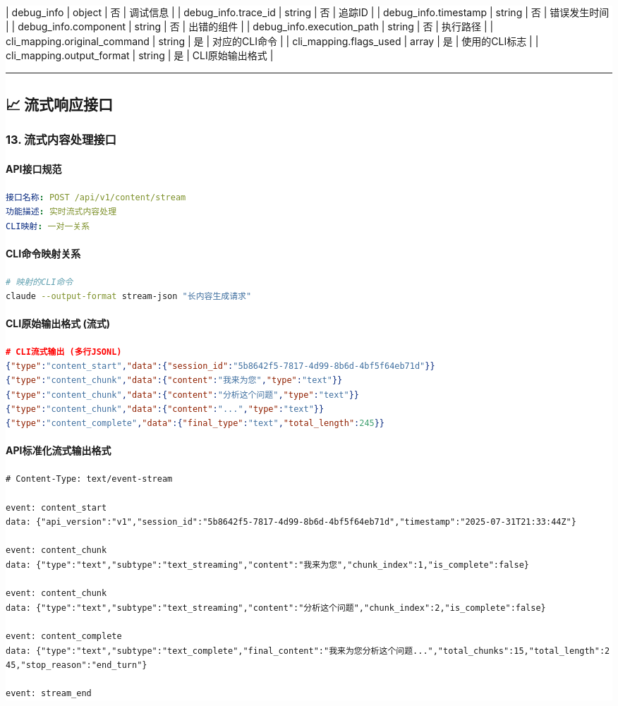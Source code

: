 | debug_info | object | 否 | 调试信息 |
| debug_info.trace_id | string | 否 | 追踪ID |
| debug_info.timestamp | string | 否 | 错误发生时间 |
| debug_info.component | string | 否 | 出错的组件 |
| debug_info.execution_path | string | 否 | 执行路径 |
| cli_mapping.original_command | string | 是 | 对应的CLI命令 |
| cli_mapping.flags_used | array | 是 | 使用的CLI标志 |
| cli_mapping.output_format | string | 是 | CLI原始输出格式 |

---

## 📈 流式响应接口

### 13. 流式内容处理接口

#### API接口规范
```yaml
接口名称: POST /api/v1/content/stream
功能描述: 实时流式内容处理
CLI映射: 一对一关系
```

#### CLI命令映射关系
```bash
# 映射的CLI命令
claude --output-format stream-json "长内容生成请求"
```

#### CLI原始输出格式 (流式)
```json
# CLI流式输出 (多行JSONL)
{"type":"content_start","data":{"session_id":"5b8642f5-7817-4d99-8b6d-4bf5f64eb71d"}}
{"type":"content_chunk","data":{"content":"我来为您","type":"text"}}
{"type":"content_chunk","data":{"content":"分析这个问题","type":"text"}}
{"type":"content_chunk","data":{"content":"...","type":"text"}}
{"type":"content_complete","data":{"final_type":"text","total_length":245}}
```

#### API标准化流式输出格式
```
# Content-Type: text/event-stream

event: content_start
data: {"api_version":"v1","session_id":"5b8642f5-7817-4d99-8b6d-4bf5f64eb71d","timestamp":"2025-07-31T21:33:44Z"}

event: content_chunk  
data: {"type":"text","subtype":"text_streaming","content":"我来为您","chunk_index":1,"is_complete":false}

event: content_chunk
data: {"type":"text","subtype":"text_streaming","content":"分析这个问题","chunk_index":2,"is_complete":false}

event: content_complete
data: {"type":"text","subtype":"text_complete","final_content":"我来为您分析这个问题...","total_chunks":15,"total_length":245,"stop_reason":"end_turn"}

event: stream_end
```